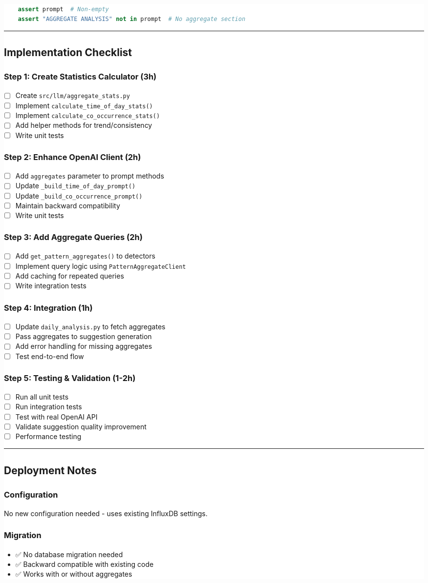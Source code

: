 ```python
    assert prompt  # Non-empty
    assert "AGGREGATE ANALYSIS" not in prompt  # No aggregate section
```

---

## Implementation Checklist

### Step 1: Create Statistics Calculator (3h)
- [ ] Create `src/llm/aggregate_stats.py`
- [ ] Implement `calculate_time_of_day_stats()`
- [ ] Implement `calculate_co_occurrence_stats()`
- [ ] Add helper methods for trend/consistency
- [ ] Write unit tests

### Step 2: Enhance OpenAI Client (2h)
- [ ] Add `aggregates` parameter to prompt methods
- [ ] Update `_build_time_of_day_prompt()`
- [ ] Update `_build_co_occurrence_prompt()`
- [ ] Maintain backward compatibility
- [ ] Write unit tests

### Step 3: Add Aggregate Queries (2h)
- [ ] Add `get_pattern_aggregates()` to detectors
- [ ] Implement query logic using `PatternAggregateClient`
- [ ] Add caching for repeated queries
- [ ] Write integration tests

### Step 4: Integration (1h)
- [ ] Update `daily_analysis.py` to fetch aggregates
- [ ] Pass aggregates to suggestion generation
- [ ] Add error handling for missing aggregates
- [ ] Test end-to-end flow

### Step 5: Testing & Validation (1-2h)
- [ ] Run all unit tests
- [ ] Run integration tests
- [ ] Test with real OpenAI API
- [ ] Validate suggestion quality improvement
- [ ] Performance testing

---

## Deployment Notes

### Configuration
No new configuration needed - uses existing InfluxDB settings.

### Migration
- ✅ No database migration needed
- ✅ Backward compatible with existing code
- ✅ Works with or without aggregates
